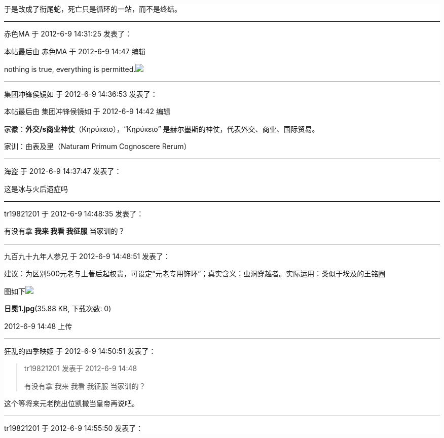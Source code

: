 于是改成了衔尾蛇，死亡只是循环的一站，而不是终结。

---------

赤色MA 于 2012-6-9 14:31:25 发表了：

本帖最后由 赤色MA 于 2012-6-9 14:47 编辑 

nothing is true, everything is permitted.![](https://cdn.jsdelivr.net/gh/lzjluzijie/beichao@main/img/144641keumhekff91z8fkw.png)

---------

集团冲锋侯镜如 于 2012-6-9 14:36:53 发表了：

本帖最后由 集团冲锋侯镜如 于 2012-6-9 14:42 编辑 

家徽：**外交/s商业神仗**（Κηρύκειο），“Κηρύκειο” 是赫尔墨斯的神仗，代表外交、商业、国际贸易。

家训：由表及里（Naturam Primum Cognoscere Rerum）

---------

海盗 于 2012-6-9 14:37:47 发表了：

这是冰与火后遗症吗

---------

tr19821201 于 2012-6-9 14:48:35 发表了：

有没有拿 **我来 我看 我征服** 当家训的？

---------

九百九十九年人参兄 于 2012-6-9 14:48:51 发表了：

建议：为区别500元老与土著后起权贵，可设定“元老专用饰环”；真实含义：虫洞穿越者。实际运用：类似于埃及的王铭圈

图如下![](https://cdn.jsdelivr.net/gh/lzjluzijie/beichao@main/img/1448255kx9yc2tkfk72kxu.jpg)



**日冕1.jpg**(35.88 KB, 下载次数: 0)



2012-6-9 14:48 上传

---------

狂乱的四季映姬 于 2012-6-9 14:50:51 发表了：

> tr19821201 发表于 2012-6-9 14:48
> 
> 有没有拿 我来 我看 我征服 当家训的？



这个等将来元老院出位凯撒当皇帝再说吧。

---------

tr19821201 于 2012-6-9 14:55:50 发表了：
